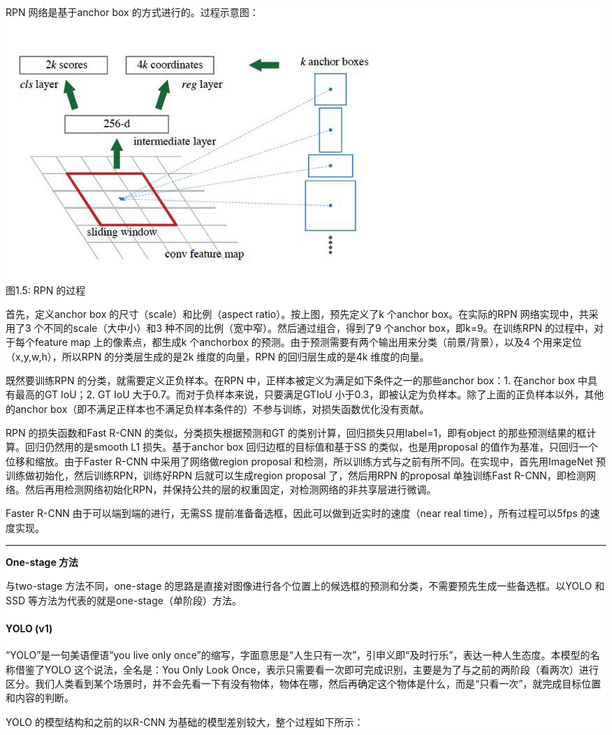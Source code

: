 RPN 网络是基于anchor box 的方式进行的。过程示意图：

![img](assets/v2-66ec03000a5c5ec3df0b198cfa695a6a_1440w.jpg)

图1.5: RPN 的过程

 

首先，定义anchor box 的尺寸（scale）和比例（aspect ratio）。按上图，预先定义了k 个anchor box。在实际的RPN 网络实现中，共采用了3 个不同的scale（大中小）和3 种不同的比例（宽中窄）。然后通过组合，得到了9 个anchor box，即k=9。在训练RPN 的过程中，对于每个feature map 上的像素点，都生成k 个anchorbox 的预测。由于预测需要有两个输出用来分类（前景/背景），以及4 个用来定位（x,y,w,h），所以RPN 的分类层生成的是2k 维度的向量，RPN 的回归层生成的是4k 维度的向量。

既然要训练RPN 的分类，就需要定义正负样本。在RPN 中，正样本被定义为满足如下条件之一的那些anchor box：1. 在anchor box 中具有最高的GT IoU；2. GT IoU 大于0.7。而对于负样本来说，只要满足GTIoU 小于0.3，即被认定为负样本。除了上面的正负样本以外，其他的anchor box（即不满足正样本也不满足负样本条件的）不参与训练，对损失函数优化没有贡献。

RPN 的损失函数和Fast R-CNN 的类似，分类损失根据预测和GT 的类别计算，回归损失只用label=1，即有object 的那些预测结果的框计算。回归仍然用的是smooth L1 损失。基于anchor box 回归边框的目标值和基于SS 的类似，也是用proposal 的值作为基准，只回归一个位移和缩放。由于Faster R-CNN 中采用了网络做region proposal 和检测，所以训练方式与之前有所不同。在实现中，首先用ImageNet 预训练做初始化，然后训练RPN，训练好RPN 后就可以生成region proposal 了，然后用RPN 的proposal 单独训练Fast R-CNN，即检测网络。然后再用检测网络初始化RPN，并保持公共的层的权重固定，对检测网络的非共享层进行微调。

Faster R-CNN 由于可以端到端的进行，无需SS 提前准备备选框，因此可以做到近实时的速度（near real time），所有过程可以5fps 的速度实现。



-----



**One-stage 方法**

与two-stage 方法不同，one-stage 的思路是直接对图像进行各个位置上的候选框的预测和分类，不需要预先生成一些备选框。以YOLO 和SSD 等方法为代表的就是one-stage（单阶段）方法。



#### YOLO (v1)

“YOLO”是一句美语俚语“you live only once”的缩写，字面意思是“人生只有一次”，引申义即“及时行乐”，表达一种人生态度。本模型的名称借鉴了YOLO 这个说法，全名是：You Only Look Once，表示只需要看一次即可完成识别，主要是为了与之前的两阶段（看两次）进行区分。我们人类看到某个场景时，并不会先看一下有没有物体，物体在哪，然后再确定这个物体是什么，而是“只看一次”，就完成目标位置和内容的判断。

YOLO 的模型结构和之前的以R-CNN 为基础的模型差别较大，整个过程如下所示：
